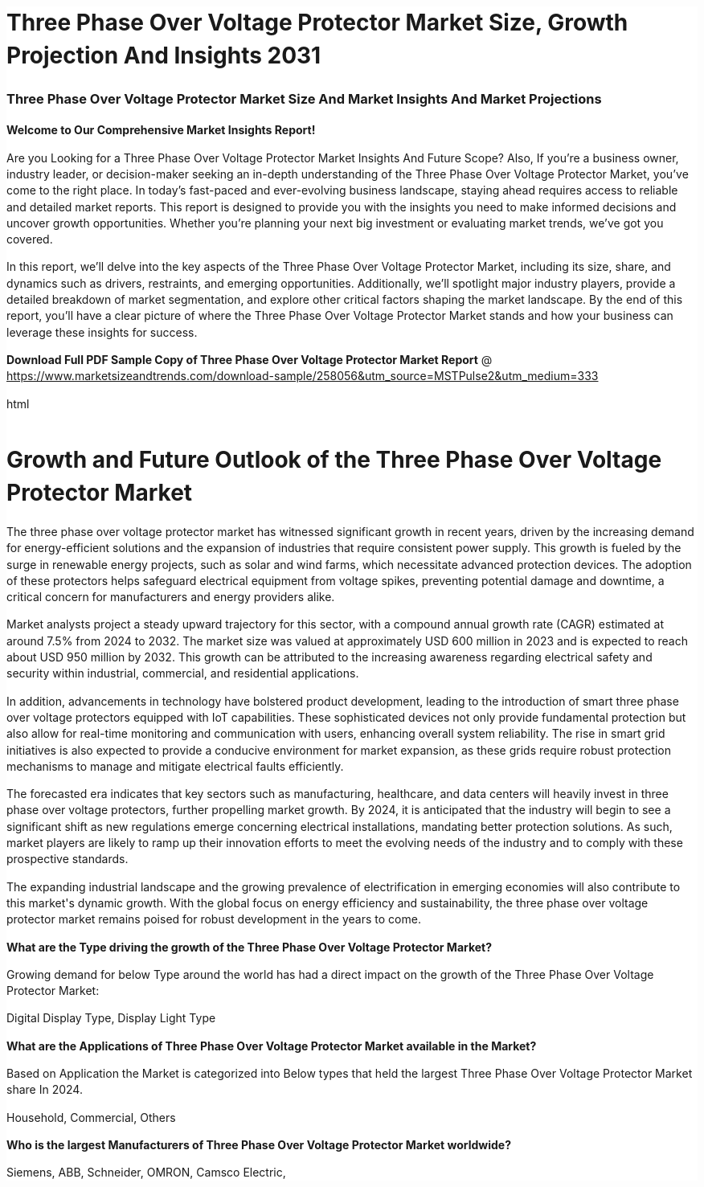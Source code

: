 <h1>Three Phase Over Voltage Protector Market Size, Growth Projection And Insights 2031</h1><div class="" data-test-id=""><h3><span class="">Three Phase Over Voltage Protector Market Size And Market Insights And Market Projections</span></h3></div><div class="" data-test-id=""><p><strong>Welcome to Our Comprehensive Market Insights Report!</strong></p><p>Are you Looking for a Three Phase Over Voltage Protector Market Insights And Future Scope? Also, If you&rsquo;re a business owner, industry leader, or decision-maker seeking an in-depth understanding of the Three Phase Over Voltage Protector Market, you&rsquo;ve come to the right place. In today&rsquo;s fast-paced and ever-evolving business landscape, staying ahead requires access to reliable and detailed market reports. This report is designed to provide you with the insights you need to make informed decisions and uncover growth opportunities. Whether you&rsquo;re planning your next big investment or evaluating market trends, we&rsquo;ve got you covered.</p><p>In this report, we&rsquo;ll delve into the key aspects of the Three Phase Over Voltage Protector Market, including its size, share, and dynamics such as drivers, restraints, and emerging opportunities. Additionally, we&rsquo;ll spotlight major industry players, provide a detailed breakdown of market segmentation, and explore other critical factors shaping the market landscape. By the end of this report, you&rsquo;ll have a clear picture of where the Three Phase Over Voltage Protector Market stands and how your business can leverage these insights for success.</p><p><strong>Download Full PDF Sample Copy of Three Phase Over Voltage Protector Market Report</strong> @ <a href="https://www.marketsizeandtrends.com/download-sample/258056&utm_source=MSTPulse2&utm_medium=333" target="_blank">https://www.marketsizeandtrends.com/download-sample/258056&utm_source=MSTPulse2&utm_medium=333</a></p></div><div class="" data-test-id=""><p><span class="">html<!DOCTYPE html><html lang="en"><head> <meta charset="UTF-8"> <meta name="viewport" content="width=device-width, initial-scale=1.0"> <title>Three Phase Over Voltage Protector Market Growth and Outlook</title></head><body> <h1>Growth and Future Outlook of the Three Phase Over Voltage Protector Market</h1> <p> The three phase over voltage protector market has witnessed significant growth in recent years, driven by the increasing demand for energy-efficient solutions and the expansion of industries that require consistent power supply. This growth is fueled by the surge in renewable energy projects, such as solar and wind farms, which necessitate advanced protection devices. The adoption of these protectors helps safeguard electrical equipment from voltage spikes, preventing potential damage and downtime, a critical concern for manufacturers and energy providers alike. </p> <p> Market analysts project a steady upward trajectory for this sector, with a compound annual growth rate (CAGR) estimated at around 7.5% from 2024 to 2032. The market size was valued at approximately USD 600 million in 2023 and is expected to reach about USD 950 million by 2032. This growth can be attributed to the increasing awareness regarding electrical safety and security within industrial, commercial, and residential applications. </p> <p> <strong></strong> </p> <p> In addition, advancements in technology have bolstered product development, leading to the introduction of smart three phase over voltage protectors equipped with IoT capabilities. These sophisticated devices not only provide fundamental protection but also allow for real-time monitoring and communication with users, enhancing overall system reliability. The rise in smart grid initiatives is also expected to provide a conducive environment for market expansion, as these grids require robust protection mechanisms to manage and mitigate electrical faults efficiently. </p> <p> The forecasted era indicates that key sectors such as manufacturing, healthcare, and data centers will heavily invest in three phase over voltage protectors, further propelling market growth. By 2024, it is anticipated that the industry will begin to see a significant shift as new regulations emerge concerning electrical installations, mandating better protection solutions. As such, market players are likely to ramp up their innovation efforts to meet the evolving needs of the industry and to comply with these prospective standards. </p> <p> The expanding industrial landscape and the growing prevalence of electrification in emerging economies will also contribute to this market's dynamic growth. With the global focus on energy efficiency and sustainability, the three phase over voltage protector market remains poised for robust development in the years to come. </p></body></html></span></p><p><strong><span class="">What are the&nbsp;Type driving the growth of the Three Phase Over Voltage Protector Market?</span></strong></p></div><div class="" data-test-id=""><p><span class="">Growing demand for below Type around the world has had a direct impact on the growth of the Three Phase Over Voltage Protector Market:</span></p></div><div class="" data-test-id=""><p>Digital Display Type, Display Light Type</p><p><span class=""><strong>What are the&nbsp;Applications&nbsp;of Three Phase Over Voltage Protector Market available in the Market?</strong></span></p></div><div class="" data-test-id=""><p><span class="">Based on Application the Market is categorized into Below types that held the largest Three Phase Over Voltage Protector Market share In 2024.</span></p></div><div class="" data-test-id=""><p><span class="">Household, Commercial, Others</span></p><p><span class=""><strong>Who is the largest Manufacturers of Three Phase Over Voltage Protector Market worldwide?</strong></span></p></div><div class="" data-test-id=""><p><span class="">Siemens, ABB, Schneider, OMRON, Camsco Electric,